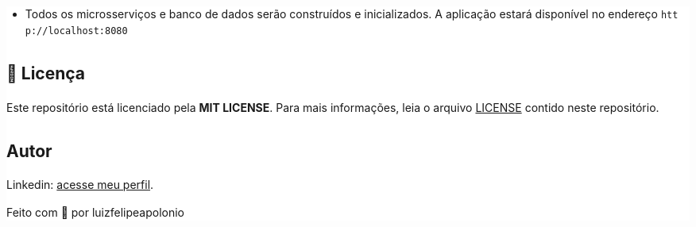- Todos os microsserviços e banco de dados serão construídos e inicializados. A aplicação estará disponível no endereço
`http://localhost:8080`

<h2 id="license">📝 Licença</h2>

Este repositório está licenciado pela **MIT LICENSE**. Para mais informações, leia o arquivo [LICENSE](./LICENSE) contido neste repositório.

<h2 id="author">Autor</h2>

Linkedin: [acesse meu perfil](https://www.linkedin.com/in/luiz-felipe-salgado-31a969273/).

Feito com 💜 por luizfelipeapolonio
